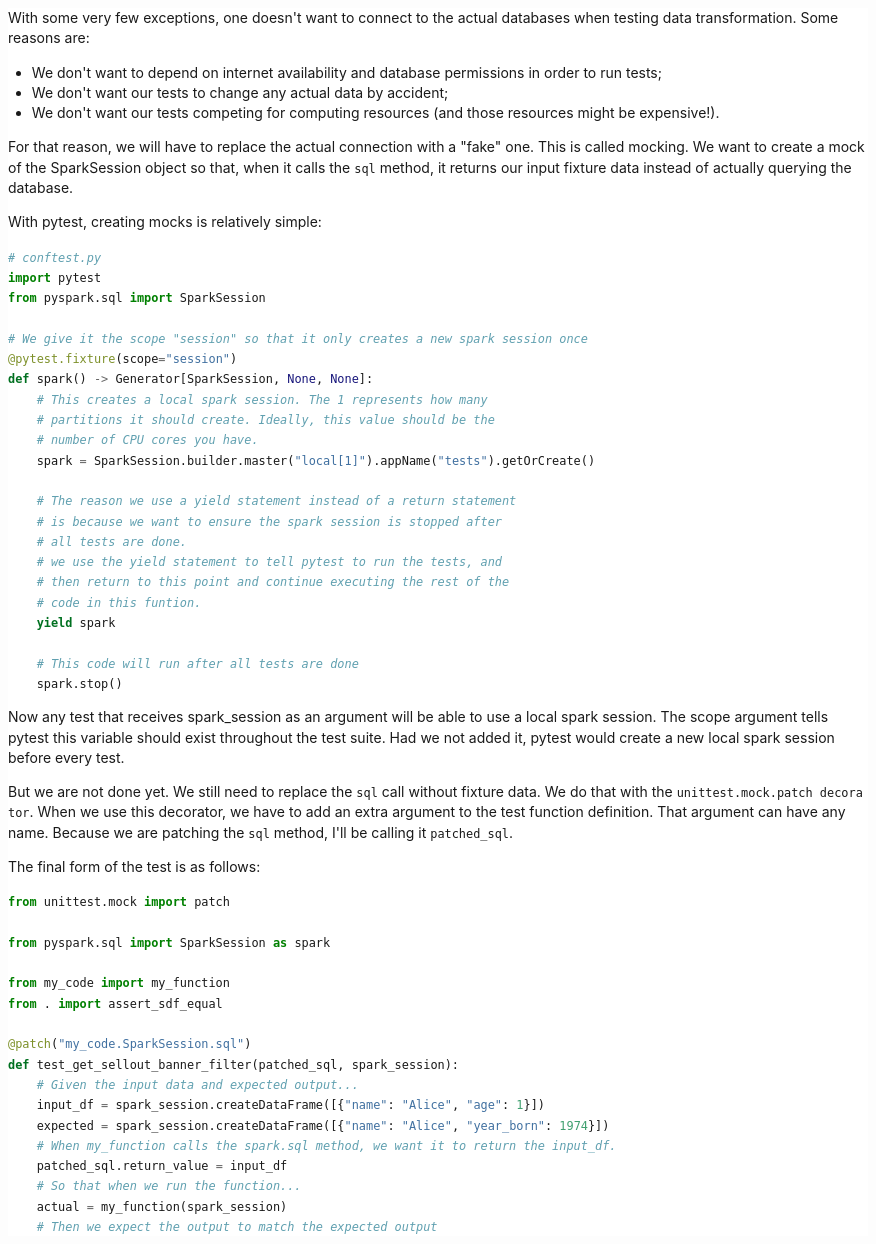 With some very few exceptions, one doesn't want to connect to the actual databases when testing data transformation. Some reasons are:

- We don't want to depend on internet availability and database permissions in order to run tests;
- We don't want our tests to change any actual data by accident;
- We don't want our tests competing for computing resources (and those resources might be expensive!).

For that reason, we will have to replace the actual connection with a "fake" one. This is called mocking. We want to create a mock of the SparkSession object so that, when it calls the `sql` method, it returns our input fixture data instead of actually querying the database.

With pytest, creating mocks is relatively simple:

```python
# conftest.py
import pytest
from pyspark.sql import SparkSession

# We give it the scope "session" so that it only creates a new spark session once
@pytest.fixture(scope="session")
def spark() -> Generator[SparkSession, None, None]:
    # This creates a local spark session. The 1 represents how many
    # partitions it should create. Ideally, this value should be the 
    # number of CPU cores you have.
    spark = SparkSession.builder.master("local[1]").appName("tests").getOrCreate()

    # The reason we use a yield statement instead of a return statement
    # is because we want to ensure the spark session is stopped after
    # all tests are done.
    # we use the yield statement to tell pytest to run the tests, and
    # then return to this point and continue executing the rest of the
    # code in this funtion.
    yield spark

    # This code will run after all tests are done
    spark.stop()
```

Now any test that receives spark_session as an argument will be able to use a local spark session. The scope argument tells pytest this variable should exist throughout the test suite. Had we not added it, pytest would create a new local spark session before every test.

But we are not done yet. We still need to replace the `sql` call without fixture data. We do that with the `unittest.mock.patch decorator`. When we use this decorator, we have to add an extra argument to the test function definition. That argument can have any name. Because we are patching the `sql` method, I'll be calling it `patched_sql`.

The final form of the test is as follows:

```python
from unittest.mock import patch

from pyspark.sql import SparkSession as spark

from my_code import my_function
from . import assert_sdf_equal

@patch("my_code.SparkSession.sql")
def test_get_sellout_banner_filter(patched_sql, spark_session):
    # Given the input data and expected output...
    input_df = spark_session.createDataFrame([{"name": "Alice", "age": 1}])
    expected = spark_session.createDataFrame([{"name": "Alice", "year_born": 1974}])
    # When my_function calls the spark.sql method, we want it to return the input_df.
    patched_sql.return_value = input_df
    # So that when we run the function...
    actual = my_function(spark_session)
    # Then we expect the output to match the expected output
```